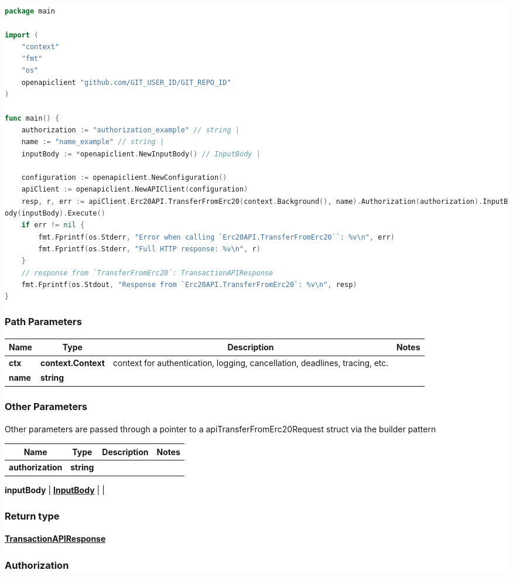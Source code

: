 ```go
package main

import (
	"context"
	"fmt"
	"os"
	openapiclient "github.com/GIT_USER_ID/GIT_REPO_ID"
)

func main() {
	authorization := "authorization_example" // string | 
	name := "name_example" // string | 
	inputBody := *openapiclient.NewInputBody() // InputBody | 

	configuration := openapiclient.NewConfiguration()
	apiClient := openapiclient.NewAPIClient(configuration)
	resp, r, err := apiClient.Erc20API.TransferFromErc20(context.Background(), name).Authorization(authorization).InputBody(inputBody).Execute()
	if err != nil {
		fmt.Fprintf(os.Stderr, "Error when calling `Erc20API.TransferFromErc20``: %v\n", err)
		fmt.Fprintf(os.Stderr, "Full HTTP response: %v\n", r)
	}
	// response from `TransferFromErc20`: TransactionAPIResponse
	fmt.Fprintf(os.Stdout, "Response from `Erc20API.TransferFromErc20`: %v\n", resp)
}
```

### Path Parameters

| Name     | Type                | Description                                                                 | Notes |
| -------- | ------------------- | --------------------------------------------------------------------------- | ----- |
| **ctx**  | **context.Context** | context for authentication, logging, cancellation, deadlines, tracing, etc. |       |
| **name** | **string**          |                                                                             |       |

### Other Parameters

Other parameters are passed through a pointer to a apiTransferFromErc20Request struct via the builder pattern

| Name              | Type       | Description | Notes |
| ----------------- | ---------- | ----------- | ----- |
| **authorization** | **string** |             |       |

**inputBody** | [**InputBody**](InputBody.md) | |

### Return type

[**TransactionAPIResponse**](TransactionAPIResponse.md)

### Authorization
